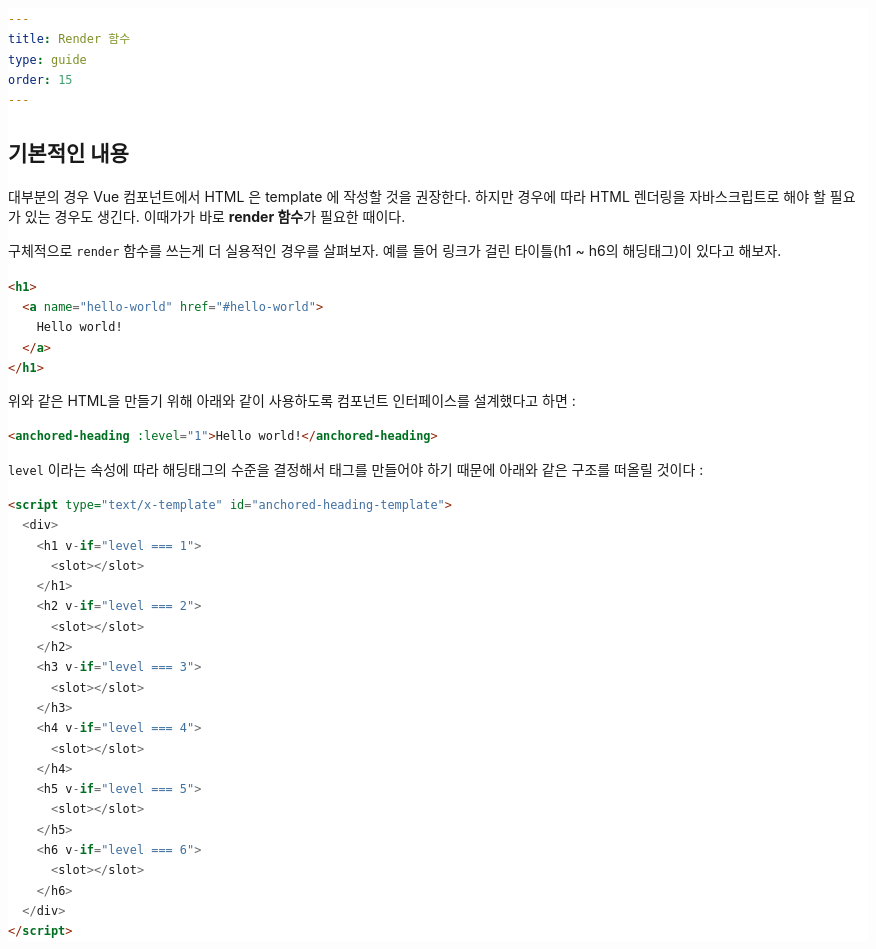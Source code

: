 ```yaml
---
title: Render 함수 
type: guide
order: 15
---
```


## 기본적인 내용  

대부분의 경우 Vue 컴포넌트에서 HTML 은 template 에 작성할 것을 권장한다. 하지만 경우에 따라 HTML 렌더링을 자바스크립트로 해야 할 필요가 있는 경우도 생긴다. 이때가가 바로 **render  함수**가 필요한 때이다. 

구체적으로 `render` 함수를 쓰는게 더 실용적인 경우를 살펴보자. 예를 들어 링크가 걸린 타이틀(h1 ~ h6의 해딩태그)이 있다고 해보자.

``` html
<h1>
  <a name="hello-world" href="#hello-world">
    Hello world!
  </a>
</h1>
```

위와 같은 HTML을 만들기 위해 아래와 같이 사용하도록 컴포넌트 인터페이스를 설계했다고 하면 : 

``` html
<anchored-heading :level="1">Hello world!</anchored-heading>
```

`level` 이라는 속성에 따라 해딩태그의 수준을 결정해서 태그를 만들어야 하기 때문에 아래와 같은 구조를 떠올릴 것이다 : 

``` html
<script type="text/x-template" id="anchored-heading-template">
  <div>
    <h1 v-if="level === 1">
      <slot></slot>
    </h1>
    <h2 v-if="level === 2">
      <slot></slot>
    </h2>
    <h3 v-if="level === 3">
      <slot></slot>
    </h3>
    <h4 v-if="level === 4">
      <slot></slot>
    </h4>
    <h5 v-if="level === 5">
      <slot></slot>
    </h5>
    <h6 v-if="level === 6">
      <slot></slot>
    </h6>
  </div>
</script>
```
